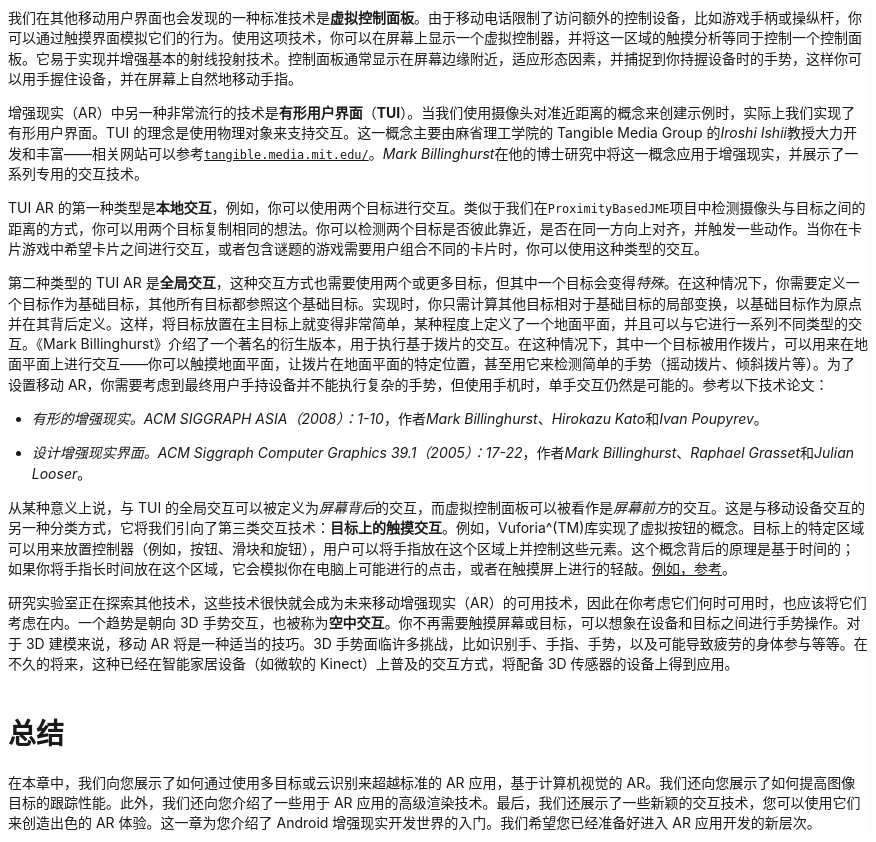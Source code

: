 我们在其他移动用户界面也会发现的一种标准技术是**虚拟控制面板**。由于移动电话限制了访问额外的控制设备，比如游戏手柄或操纵杆，你可以通过触摸界面模拟它们的行为。使用这项技术，你可以在屏幕上显示一个虚拟控制器，并将这一区域的触摸分析等同于控制一个控制面板。它易于实现并增强基本的射线投射技术。控制面板通常显示在屏幕边缘附近，适应形态因素，并捕捉到你持握设备时的手势，这样你可以用手握住设备，并在屏幕上自然地移动手指。

增强现实（AR）中另一种非常流行的技术是**有形用户界面**（**TUI**）。当我们使用摄像头对准近距离的概念来创建示例时，实际上我们实现了有形用户界面。TUI 的理念是使用物理对象来支持交互。这一概念主要由麻省理工学院的 Tangible Media Group 的*Iroshi Ishii*教授大力开发和丰富——相关网站可以参考[`tangible.media.mit.edu/`](http://tangible.media.mit.edu/)。*Mark Billinghurst*在他的博士研究中将这一概念应用于增强现实，并展示了一系列专用的交互技术。

TUI AR 的第一种类型是**本地交互**，例如，你可以使用两个目标进行交互。类似于我们在`ProximityBasedJME`项目中检测摄像头与目标之间的距离的方式，你可以用两个目标复制相同的想法。你可以检测两个目标是否彼此靠近，是否在同一方向上对齐，并触发一些动作。当你在卡片游戏中希望卡片之间进行交互，或者包含谜题的游戏需要用户组合不同的卡片时，你可以使用这种类型的交互。

第二种类型的 TUI AR 是**全局交互**，这种交互方式也需要使用两个或更多目标，但其中一个目标会变得*特殊*。在这种情况下，你需要定义一个目标作为基础目标，其他所有目标都参照这个基础目标。实现时，你只需计算其他目标相对于基础目标的局部变换，以基础目标作为原点并在其背后定义。这样，将目标放置在主目标上就变得非常简单，某种程度上定义了一个地面平面，并且可以与它进行一系列不同类型的交互。《Mark Billinghurst》介绍了一个著名的衍生版本，用于执行基于拨片的交互。在这种情况下，其中一个目标被用作拨片，可以用来在地面平面上进行交互——你可以触摸地面平面，让拨片在地面平面的特定位置，甚至用它来检测简单的手势（摇动拨片、倾斜拨片等）。为了设置移动 AR，你需要考虑到最终用户手持设备并不能执行复杂的手势，但使用手机时，单手交互仍然是可能的。参考以下技术论文：

+   *有形的增强现实。ACM SIGGRAPH ASIA（2008）：1-10*，作者*Mark Billinghurst*、*Hirokazu Kato*和*Ivan Poupyrev*。

+   *设计增强现实界面。ACM Siggraph Computer Graphics 39.1（2005）：17-22*，作者*Mark Billinghurst*、*Raphael Grasset*和*Julian Looser*。

从某种意义上说，与 TUI 的全局交互可以被定义为*屏幕背后*的交互，而虚拟控制面板可以被看作是*屏幕前方*的交互。这是与移动设备交互的另一种分类方式，它将我们引向了第三类交互技术：**目标上的触摸交互**。例如，Vuforia^(TM)库实现了虚拟按钮的概念。目标上的特定区域可以用来放置控制器（例如，按钮、滑块和旋钮），用户可以将手指放在这个区域上并控制这些元素。这个概念背后的原理是基于时间的；如果你将手指长时间放在这个区域，它会模拟你在电脑上可能进行的点击，或者在触摸屏上进行的轻敲。[例如，参考](https://developer.vuforia.com/resources/sample-apps/virtual-button-sample-app)。

研究实验室正在探索其他技术，这些技术很快就会成为未来移动增强现实（AR）的可用技术，因此在你考虑它们何时可用时，也应该将它们考虑在内。一个趋势是朝向 3D 手势交互，也被称为**空中交互**。你不再需要触摸屏幕或目标，可以想象在设备和目标之间进行手势操作。对于 3D 建模来说，移动 AR 将是一种适当的技巧。3D 手势面临许多挑战，比如识别手、手指、手势，以及可能导致疲劳的身体参与等等。在不久的将来，这种已经在智能家居设备（如微软的 Kinect）上普及的交互方式，将配备 3D 传感器的设备上得到应用。

# 总结

在本章中，我们向您展示了如何通过使用多目标或云识别来超越标准的 AR 应用，基于计算机视觉的 AR。我们还向您展示了如何提高图像目标的跟踪性能。此外，我们还向您介绍了一些用于 AR 应用的高级渲染技术。最后，我们还展示了一些新颖的交互技术，您可以使用它们来创造出色的 AR 体验。这一章为您介绍了 Android 增强现实开发世界的入门。我们希望您已经准备好进入 AR 应用开发的新层次。
